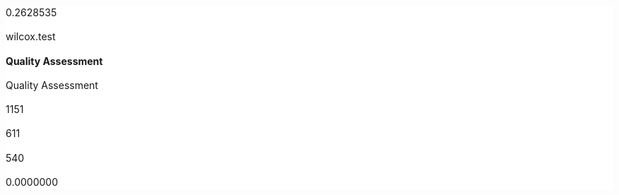 <td style="text-align:center;">

0.2628535

</td>

<td style="text-align:center;">

wilcox.test

</td>

</tr>

<tr grouplength="3">

<td colspan="9" style="border-bottom: 1px solid;">

<strong>Quality Assessment</strong>

</td>

</tr>

<tr>

<td style="text-align:left; padding-left: 2em;" indentlevel="1">

Quality Assessment

</td>

<td style="text-align:center;">

1151

</td>

<td style="text-align:center;">

</td>

<td style="text-align:center;">

611

</td>

<td style="text-align:center;">

</td>

<td style="text-align:center;">

540

</td>

<td style="text-align:center;">

</td>

<td style="text-align:center;">

0.0000000
